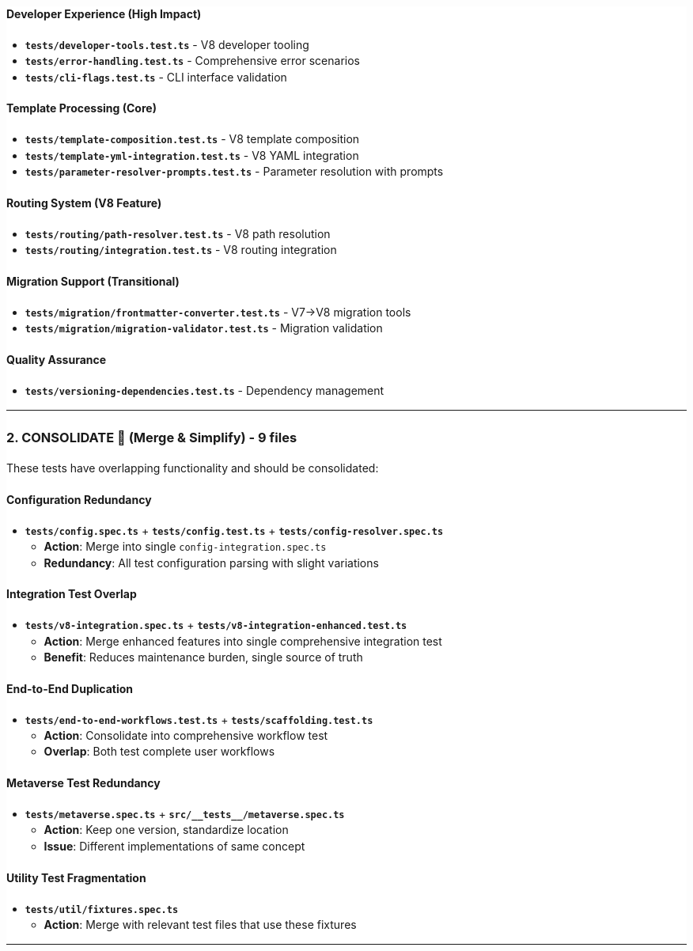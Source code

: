 #### Developer Experience (High Impact)
- **`tests/developer-tools.test.ts`** - V8 developer tooling
- **`tests/error-handling.test.ts`** - Comprehensive error scenarios
- **`tests/cli-flags.test.ts`** - CLI interface validation

#### Template Processing (Core)
- **`tests/template-composition.test.ts`** - V8 template composition
- **`tests/template-yml-integration.test.ts`** - V8 YAML integration
- **`tests/parameter-resolver-prompts.test.ts`** - Parameter resolution with prompts

#### Routing System (V8 Feature)
- **`tests/routing/path-resolver.test.ts`** - V8 path resolution
- **`tests/routing/integration.test.ts`** - V8 routing integration

#### Migration Support (Transitional)
- **`tests/migration/frontmatter-converter.test.ts`** - V7→V8 migration tools
- **`tests/migration/migration-validator.test.ts`** - Migration validation

#### Quality Assurance
- **`tests/versioning-dependencies.test.ts`** - Dependency management

---

### 2. CONSOLIDATE 🔄 (Merge & Simplify) - 9 files

These tests have overlapping functionality and should be consolidated:

#### Configuration Redundancy
- **`tests/config.spec.ts`** + **`tests/config.test.ts`** + **`tests/config-resolver.spec.ts`**
  - **Action**: Merge into single `config-integration.spec.ts`
  - **Redundancy**: All test configuration parsing with slight variations

#### Integration Test Overlap
- **`tests/v8-integration.spec.ts`** + **`tests/v8-integration-enhanced.test.ts`**
  - **Action**: Merge enhanced features into single comprehensive integration test
  - **Benefit**: Reduces maintenance burden, single source of truth

#### End-to-End Duplication
- **`tests/end-to-end-workflows.test.ts`** + **`tests/scaffolding.test.ts`**
  - **Action**: Consolidate into comprehensive workflow test
  - **Overlap**: Both test complete user workflows

#### Metaverse Test Redundancy
- **`tests/metaverse.spec.ts`** + **`src/__tests__/metaverse.spec.ts`**
  - **Action**: Keep one version, standardize location
  - **Issue**: Different implementations of same concept

#### Utility Test Fragmentation
- **`tests/util/fixtures.spec.ts`**
  - **Action**: Merge with relevant test files that use these fixtures

---
